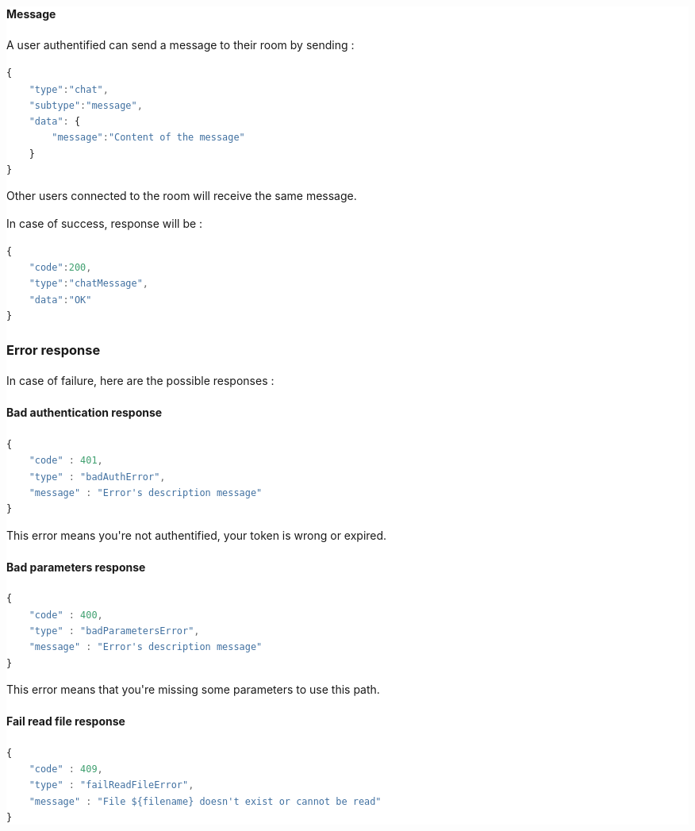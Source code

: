 #### Message

A user authentified can send a message to their room by sending :

```javascript
{
	"type":"chat",
	"subtype":"message",
	"data": {
		"message":"Content of the message"
	}
}
```

Other users connected to the room will receive the same message.

In case of success, response will be :

```javascript
{
	"code":200,
	"type":"chatMessage",
	"data":"OK"
}
```

### Error response

In case of failure, here are the possible responses :

#### Bad authentication response

```javascript
{
	"code" : 401,
	"type" : "badAuthError",
	"message" : "Error's description message"
}
```

This error means you're not authentified, your token is wrong or expired.

#### Bad parameters response

```javascript
{
	"code" : 400,
	"type" : "badParametersError",
	"message" : "Error's description message"
}
```

This error means that you're missing some parameters to use this path.

#### Fail read file response

```javascript
{
	"code" : 409,
	"type" : "failReadFileError",
	"message" : "File ${filename} doesn't exist or cannot be read"
}
```
